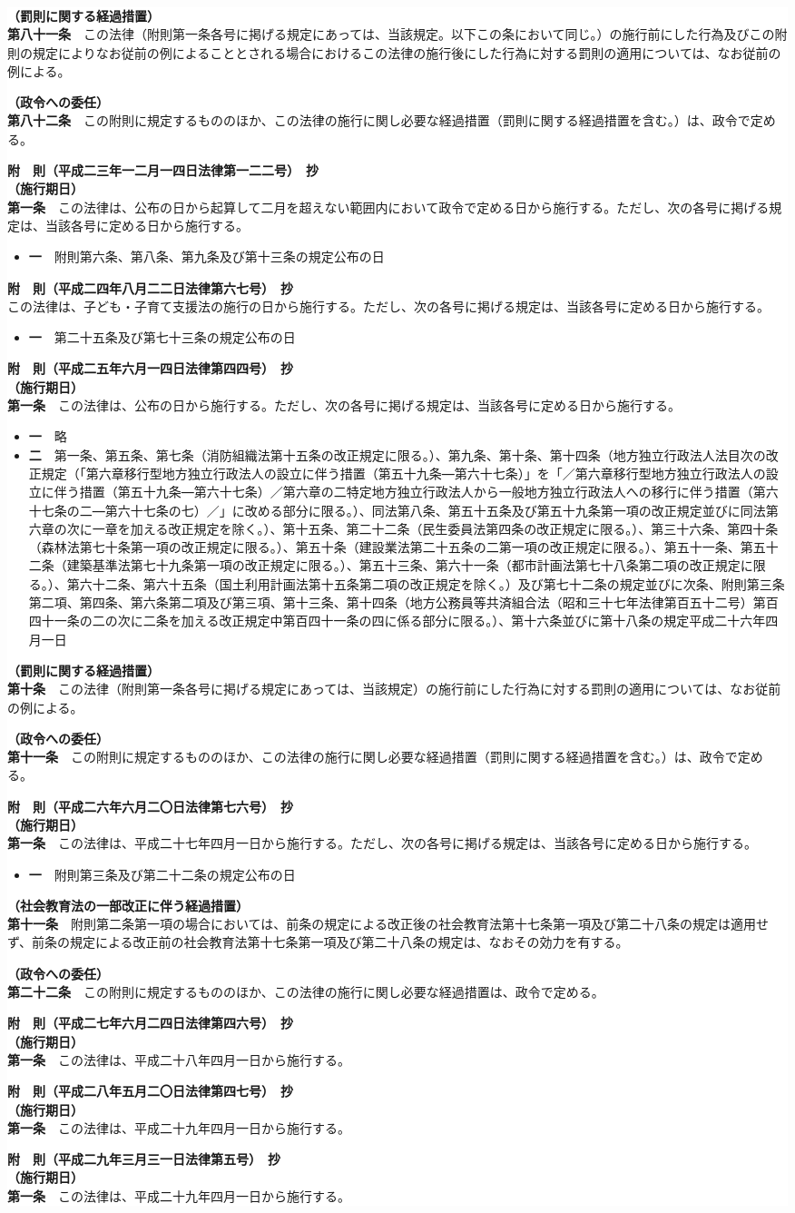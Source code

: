 **（罰則に関する経過措置）**  
**第八十一条**　この法律（附則第一条各号に掲げる規定にあっては、当該規定。以下この条において同じ。）の施行前にした行為及びこの附則の規定によりなお従前の例によることとされる場合におけるこの法律の施行後にした行為に対する罰則の適用については、なお従前の例による。  
  
**（政令への委任）**  
**第八十二条**　この附則に規定するもののほか、この法律の施行に関し必要な経過措置（罰則に関する経過措置を含む。）は、政令で定める。  
  
**附　則（平成二三年一二月一四日法律第一二二号）　抄**  
**（施行期日）**  
**第一条**　この法律は、公布の日から起算して二月を超えない範囲内において政令で定める日から施行する。ただし、次の各号に掲げる規定は、当該各号に定める日から施行する。  
* **一**　附則第六条、第八条、第九条及び第十三条の規定公布の日  
  
**附　則（平成二四年八月二二日法律第六七号）　抄**  
この法律は、子ども・子育て支援法の施行の日から施行する。ただし、次の各号に掲げる規定は、当該各号に定める日から施行する。  
* **一**　第二十五条及び第七十三条の規定公布の日  
  
**附　則（平成二五年六月一四日法律第四四号）　抄**  
**（施行期日）**  
**第一条**　この法律は、公布の日から施行する。ただし、次の各号に掲げる規定は、当該各号に定める日から施行する。  
* **一**　略  
* **二**　第一条、第五条、第七条（消防組織法第十五条の改正規定に限る。）、第九条、第十条、第十四条（地方独立行政法人法目次の改正規定（「第六章移行型地方独立行政法人の設立に伴う措置（第五十九条―第六十七条）」を「／第六章移行型地方独立行政法人の設立に伴う措置（第五十九条―第六十七条）／第六章の二特定地方独立行政法人から一般地方独立行政法人への移行に伴う措置（第六十七条の二―第六十七条の七）／」に改める部分に限る。）、同法第八条、第五十五条及び第五十九条第一項の改正規定並びに同法第六章の次に一章を加える改正規定を除く。）、第十五条、第二十二条（民生委員法第四条の改正規定に限る。）、第三十六条、第四十条（森林法第七十条第一項の改正規定に限る。）、第五十条（建設業法第二十五条の二第一項の改正規定に限る。）、第五十一条、第五十二条（建築基準法第七十九条第一項の改正規定に限る。）、第五十三条、第六十一条（都市計画法第七十八条第二項の改正規定に限る。）、第六十二条、第六十五条（国土利用計画法第十五条第二項の改正規定を除く。）及び第七十二条の規定並びに次条、附則第三条第二項、第四条、第六条第二項及び第三項、第十三条、第十四条（地方公務員等共済組合法（昭和三十七年法律第百五十二号）第百四十一条の二の次に二条を加える改正規定中第百四十一条の四に係る部分に限る。）、第十六条並びに第十八条の規定平成二十六年四月一日  
  
**（罰則に関する経過措置）**  
**第十条**　この法律（附則第一条各号に掲げる規定にあっては、当該規定）の施行前にした行為に対する罰則の適用については、なお従前の例による。  
  
**（政令への委任）**  
**第十一条**　この附則に規定するもののほか、この法律の施行に関し必要な経過措置（罰則に関する経過措置を含む。）は、政令で定める。  
  
**附　則（平成二六年六月二〇日法律第七六号）　抄**  
**（施行期日）**  
**第一条**　この法律は、平成二十七年四月一日から施行する。ただし、次の各号に掲げる規定は、当該各号に定める日から施行する。  
* **一**　附則第三条及び第二十二条の規定公布の日  
  
**（社会教育法の一部改正に伴う経過措置）**  
**第十一条**　附則第二条第一項の場合においては、前条の規定による改正後の社会教育法第十七条第一項及び第二十八条の規定は適用せず、前条の規定による改正前の社会教育法第十七条第一項及び第二十八条の規定は、なおその効力を有する。  
  
**（政令への委任）**  
**第二十二条**　この附則に規定するもののほか、この法律の施行に関し必要な経過措置は、政令で定める。  
  
**附　則（平成二七年六月二四日法律第四六号）　抄**  
**（施行期日）**  
**第一条**　この法律は、平成二十八年四月一日から施行する。  
  
**附　則（平成二八年五月二〇日法律第四七号）　抄**  
**（施行期日）**  
**第一条**　この法律は、平成二十九年四月一日から施行する。  
  
**附　則（平成二九年三月三一日法律第五号）　抄**  
**（施行期日）**  
**第一条**　この法律は、平成二十九年四月一日から施行する。  
  